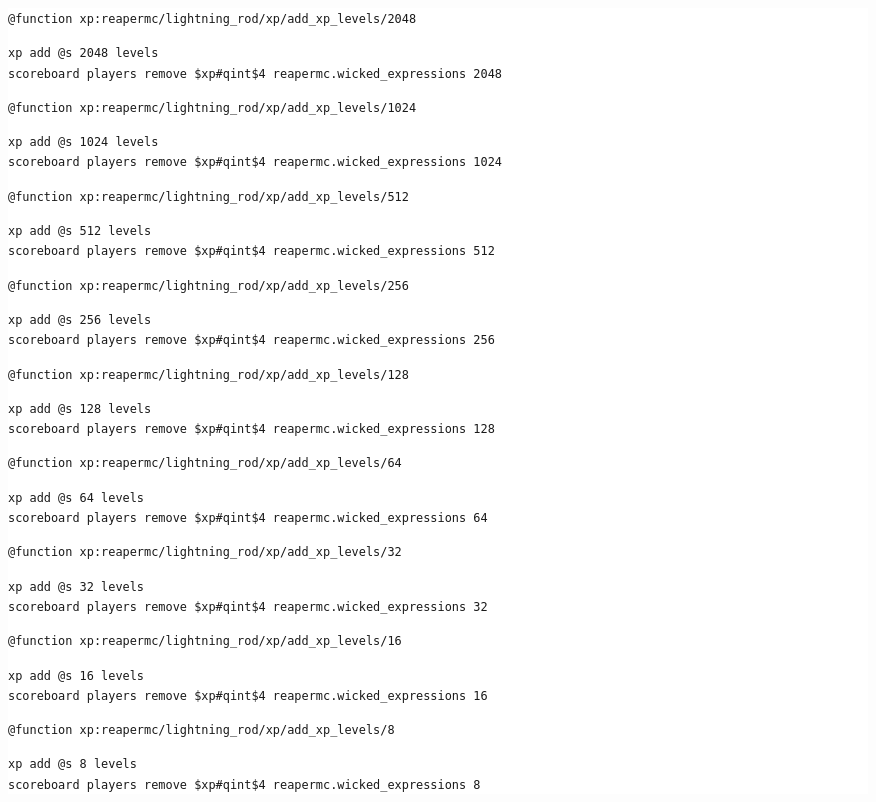 `@function xp:reapermc/lightning_rod/xp/add_xp_levels/2048`

```mcfunction
xp add @s 2048 levels
scoreboard players remove $xp#qint$4 reapermc.wicked_expressions 2048
```

`@function xp:reapermc/lightning_rod/xp/add_xp_levels/1024`

```mcfunction
xp add @s 1024 levels
scoreboard players remove $xp#qint$4 reapermc.wicked_expressions 1024
```

`@function xp:reapermc/lightning_rod/xp/add_xp_levels/512`

```mcfunction
xp add @s 512 levels
scoreboard players remove $xp#qint$4 reapermc.wicked_expressions 512
```

`@function xp:reapermc/lightning_rod/xp/add_xp_levels/256`

```mcfunction
xp add @s 256 levels
scoreboard players remove $xp#qint$4 reapermc.wicked_expressions 256
```

`@function xp:reapermc/lightning_rod/xp/add_xp_levels/128`

```mcfunction
xp add @s 128 levels
scoreboard players remove $xp#qint$4 reapermc.wicked_expressions 128
```

`@function xp:reapermc/lightning_rod/xp/add_xp_levels/64`

```mcfunction
xp add @s 64 levels
scoreboard players remove $xp#qint$4 reapermc.wicked_expressions 64
```

`@function xp:reapermc/lightning_rod/xp/add_xp_levels/32`

```mcfunction
xp add @s 32 levels
scoreboard players remove $xp#qint$4 reapermc.wicked_expressions 32
```

`@function xp:reapermc/lightning_rod/xp/add_xp_levels/16`

```mcfunction
xp add @s 16 levels
scoreboard players remove $xp#qint$4 reapermc.wicked_expressions 16
```

`@function xp:reapermc/lightning_rod/xp/add_xp_levels/8`

```mcfunction
xp add @s 8 levels
scoreboard players remove $xp#qint$4 reapermc.wicked_expressions 8
```
